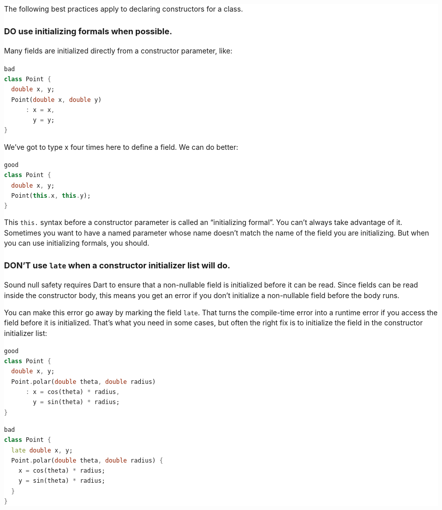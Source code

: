The following best practices apply to declaring constructors for a class.

### DO use initializing formals when possible.

Many fields are initialized directly from a constructor parameter, like:

```dart
bad
class Point {
  double x, y;
  Point(double x, double y)
      : x = x,
        y = y;
}
```

We’ve got to type x four times here to define a field. We can do better:

```dart
good
class Point {
  double x, y;
  Point(this.x, this.y);
}
```

This `this.` syntax before a constructor parameter is called an “initializing formal”. You can’t always take advantage of it. Sometimes you want to have a named parameter whose name doesn’t match the name of the field you are initializing. But when you can use initializing formals, you should.

### DON’T use `late` when a constructor initializer list will do.

Sound null safety requires Dart to ensure that a non-nullable field is initialized before it can be read. Since fields can be read inside the constructor body, this means you get an error if you don’t initialize a non-nullable field before the body runs.

You can make this error go away by marking the field `late`. That turns the compile-time error into a runtime error if you access the field before it is initialized. That’s what you need in some cases, but often the right fix is to initialize the field in the constructor initializer list:

```dart
good
class Point {
  double x, y;
  Point.polar(double theta, double radius)
      : x = cos(theta) * radius,
        y = sin(theta) * radius;
}
```

```dart
bad
class Point {
  late double x, y;
  Point.polar(double theta, double radius) {
    x = cos(theta) * radius;
    y = sin(theta) * radius;
  }
}
```
